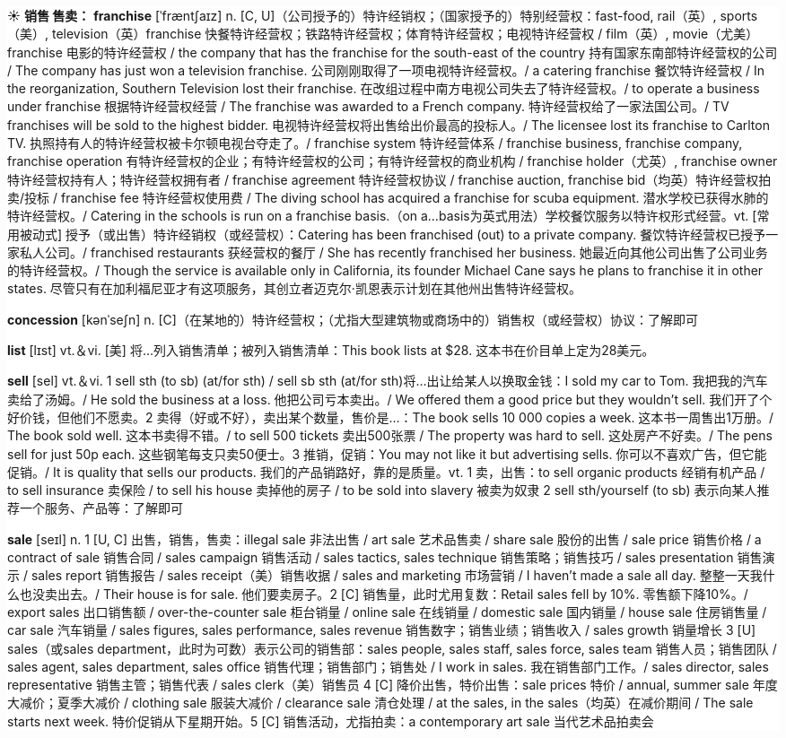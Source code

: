 ☀ <span class="category">**销售 售卖：**</span>
<span class="vocabulary">**franchise**</span> [ˈfræntʃaɪz]
<span class="definition">n. [C, U]（公司授予的）特许经销权；（国家授予的）特别经营权：</span>fast-food, rail（英）, sports（美）, television（英）franchise 快餐特许经营权；铁路特许经营权；体育特许经营权；电视特许经营权 / film（英）, movie（尤美）franchise 电影的特许经营权 / the company that has the franchise for the south-east of the country 持有国家东南部特许经营权的公司 / The company has just won a television franchise. 公司刚刚取得了一项电视特许经营权。/ a catering franchise 餐饮特许经营权 / In the reorganization, Southern Television lost their franchise. 在改组过程中南方电视公司失去了特许经营权。/ to operate a business under franchise 根据特许经营权经营 / The franchise was awarded to a French company. 特许经营权给了一家法国公司。/ TV franchises will be sold to the highest bidder. 电视特许经营权将出售给出价最高的投标人。/ The licensee lost its franchise to Carlton TV. 执照持有人的特许经营权被卡尔顿电视台夺走了。/ franchise system 特许经营体系 / franchise business, franchise company, franchise operation 有特许经营权的企业；有特许经营权的公司；有特许经营权的商业机构 / franchise holder（尤英）, franchise owner 特许经营权持有人；特许经营权拥有者 / franchise agreement 特许经营权协议 / franchise auction, franchise bid（均英）特许经营权拍卖/投标 / franchise fee 特许经营权使用费 / The diving school has acquired a franchise for scuba equipment. 潜水学校已获得水肺的特许经营权。/ Catering in the schools is run on a franchise basis.（on a…basis为英式用法）学校餐饮服务以特许权形式经营。<span class="definition">vt. [常用被动式] 授予（或出售）特许经销权（或经营权）：</span>Catering has been franchised (out) to a private company. 餐饮特许经营权已授予一家私人公司。/ franchised restaurants 获经营权的餐厅 / She has recently franchised her business. 她最近向其他公司出售了公司业务的特许经营权。/ Though the service is available only in California, its founder Michael Cane says he plans to franchise it in other states. 尽管只有在加利福尼亚才有这项服务，其创立者迈克尔·凯恩表示计划在其他州出售特许经营权。
           
<span class="vocabulary">**concession**</span> [kənˈseʃn]
<span class="definition">n. [C]（在某地的）特许经营权；（尤指大型建筑物或商场中的）销售权（或经营权）协议：</span>了解即可

<span class="vocabulary">**list**</span> [lɪst] 
<span class="definition">vt.＆vi. [美] 将…列入销售清单；被列入销售清单：</span>This book lists at $28. 这本书在价目单上定为28美元。

<span class="vocabulary">**sell**</span> [sel] 
<span class="definition">vt.＆vi. 1 sell sth (to sb) (at/for sth) / sell sb sth (at/for sth)将…出让给某人以换取金钱：</span>I sold my car to Tom. 我把我的汽车卖给了汤姆。/ He sold the business at a loss. 他把公司亏本卖出。/ We offered them a good price but they wouldn’t sell. 我们开了个好价钱，但他们不愿卖。<span class="definition">2 卖得（好或不好），卖出某个数量，售价是…：</span>The book sells 10 000 copies a week. 这本书一周售出1万册。/ The book sold well. 这本书卖得不错。/ to sell 500 tickets 卖出500张票 / The property was hard to sell. 这处房产不好卖。/ The pens sell for just 50p each. 这些钢笔每支只卖50便士。<span class="definition">3 推销，促销：</span>You may not like it but advertising sells. 你可以不喜欢广告，但它能促销。/ It is quality that sells our products. 我们的产品销路好，靠的是质量。<span class="definition">vt. 1 卖，出售：</span>to sell organic products 经销有机产品 / to sell insurance 卖保险 / to sell his house 卖掉他的房子 / to be sold into slavery 被卖为奴隶 <span class="definition">2 sell sth/yourself (to sb) 表示向某人推荐一个服务、产品等：</span>了解即可

<span class="vocabulary">**sale**</span> [seɪl] 
<span class="definition">n. 1 [U, C] 出售，销售，售卖：</span>illegal sale 非法出售 / art sale 艺术品售卖 / share sale 股份的出售 / sale price 销售价格 / a contract of sale 销售合同 / sales campaign 销售活动 / sales tactics, sales technique 销售策略；销售技巧 / sales presentation 销售演示 / sales report 销售报告 / sales receipt（美）销售收据 / sales and marketing 市场营销 / I haven’t made a sale all day. 整整一天我什么也没卖出去。/ Their house is for sale. 他们要卖房子。<span class="definition">2 [C] 销售量，此时尤用复数：</span>Retail sales fell by 10%. 零售额下降10%。/ export sales 出口销售额 / over-the-counter sale 柜台销量 / online sale 在线销量 / domestic sale 国内销量 / house sale 住房销售量 / car sale 汽车销量 / sales figures, sales performance, sales revenue 销售数字；销售业绩；销售收入 / sales growth 销量增长 <span class="definition">3 [U] sales（或sales department，此时为可数）表示公司的销售部：</span>sales people, sales staff, sales force, sales team 销售人员；销售团队 / sales agent, sales department, sales office 销售代理；销售部门；销售处 / I work in sales. 我在销售部门工作。/ sales director, sales representative 销售主管；销售代表 / sales clerk（美）销售员 <span class="definition">4 [C] 降价出售，特价出售：</span>sale prices 特价 / annual, summer sale 年度大减价；夏季大减价 / clothing sale 服装大减价 / clearance sale 清仓处理 / at the sales, in the sales（均英）在减价期间 / The sale starts next week. 特价促销从下星期开始。<span class="definition">5 [C] 销售活动，尤指拍卖：</span>a contemporary art sale 当代艺术品拍卖会
           